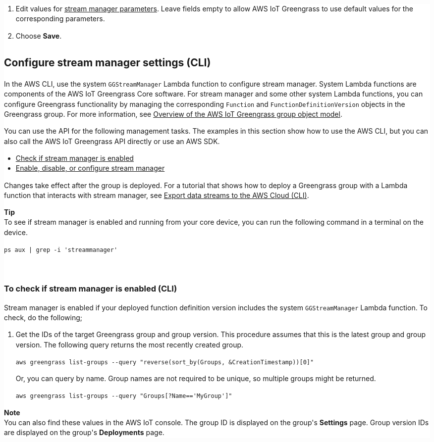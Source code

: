 1. Edit values for [stream manager parameters](#stream-manager-parameters)\. Leave fields empty to allow AWS IoT Greengrass to use default values for the corresponding parameters\.

1. Choose **Save**\.

## Configure stream manager settings \(CLI\)<a name="configure-stream-manager-cli"></a>

In the AWS CLI, use the system `GGStreamManager` Lambda function to configure stream manager\. System Lambda functions are components of the AWS IoT Greengrass Core software\. For stream manager and some other system Lambda functions, you can configure Greengrass functionality by managing the corresponding `Function` and `FunctionDefinitionVersion` objects in the Greengrass group\. For more information, see [Overview of the AWS IoT Greengrass group object model](deployments.md#api-overview)\.

You can use the API for the following management tasks\. The examples in this section show how to use the AWS CLI, but you can also call the AWS IoT Greengrass API directly or use an AWS SDK\.
+ [Check if stream manager is enabled](#check-stream-manager-cli)
+ [Enable, disable, or configure stream manager](#enable-stream-manager-cli)

Changes take effect after the group is deployed\. For a tutorial that shows how to deploy a Greengrass group with a Lambda function that interacts with stream manager, see [Export data streams to the AWS Cloud \(CLI\)](stream-manager-cli.md)\.

**Tip**  
To see if stream manager is enabled and running from your core device, you can run the following command in a terminal on the device\.  

```
ps aux | grep -i 'streammanager'
```

 

### To check if stream manager is enabled \(CLI\)<a name="check-stream-manager-cli"></a>

Stream manager is enabled if your deployed function definition version includes the system `GGStreamManager` Lambda function\. To check, do the following;

1. <a name="get-group-id-latestversion"></a>Get the IDs of the target Greengrass group and group version\. This procedure assumes that this is the latest group and group version\. The following query returns the most recently created group\.

   ```
   aws greengrass list-groups --query "reverse(sort_by(Groups, &CreationTimestamp))[0]"
   ```

   Or, you can query by name\. Group names are not required to be unique, so multiple groups might be returned\.

   ```
   aws greengrass list-groups --query "Groups[?Name=='MyGroup']"
   ```
**Note**  
<a name="find-group-ids-console"></a>You can also find these values in the AWS IoT console\. The group ID is displayed on the group's **Settings** page\. Group version IDs are displayed on the group's **Deployments** page\.
